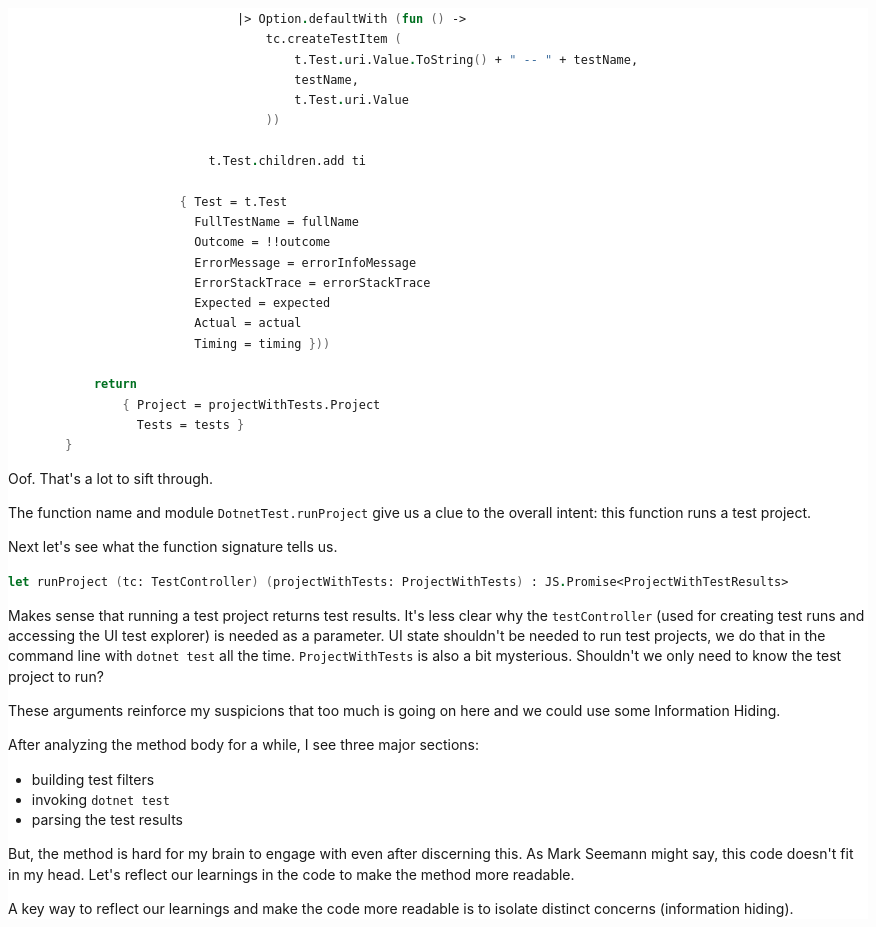 ```fsharp
                                |> Option.defaultWith (fun () ->
                                    tc.createTestItem (
                                        t.Test.uri.Value.ToString() + " -- " + testName,
                                        testName,
                                        t.Test.uri.Value
                                    ))

                            t.Test.children.add ti

                        { Test = t.Test
                          FullTestName = fullName
                          Outcome = !!outcome
                          ErrorMessage = errorInfoMessage
                          ErrorStackTrace = errorStackTrace
                          Expected = expected
                          Actual = actual
                          Timing = timing }))

            return
                { Project = projectWithTests.Project
                  Tests = tests }
        }
```

Oof. That's a lot to sift through.

The function name and module `DotnetTest.runProject` give us a clue to the overall intent:
this function runs a test project.

Next let's see what the function signature tells us.
```fsharp
let runProject (tc: TestController) (projectWithTests: ProjectWithTests) : JS.Promise<ProjectWithTestResults>
```

Makes sense that running a test project returns test results. It's less clear why the `testController` (used for creating test runs and accessing the UI test explorer) is needed as a parameter. UI state shouldn't be needed to run test projects, we do that in the command line with `dotnet test` all the time. `ProjectWithTests` is also a bit mysterious. Shouldn't we only need to know the test project to run?

These arguments reinforce my suspicions that too much is going on here and we could use some Information Hiding.

After analyzing the method body for a while, I see three major sections: 
- building test filters
- invoking `dotnet test`
- parsing the test results

But, the method is hard for my brain to engage with even after discerning this. As Mark Seemann might say, this code doesn't fit in my head. Let's reflect our learnings in the code to make the method more readable. 

A key way to reflect our learnings and make the code more readable is to isolate distinct concerns (information hiding). 
